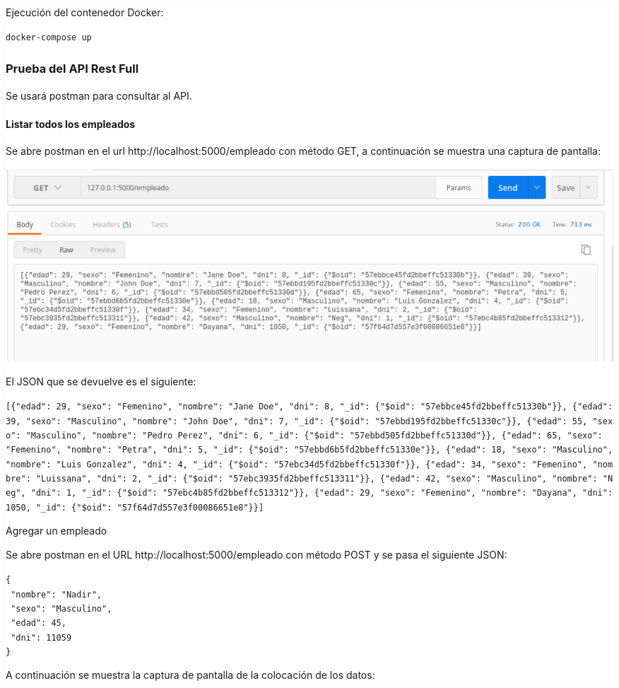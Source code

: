 Ejecución del contenedor Docker:
```
docker-compose up
```

### Prueba del API Rest Full
Se usará postman para consultar al API.
#### Listar todos los empleados
Se abre postman en el url http://localhost:5000/empleado con método GET, a continuación se muestra una captura de pantalla:

![](./images/apirestfulconflaskymongodb-1.png)

El JSON que se devuelve es el siguiente:
```
[{"edad": 29, "sexo": "Femenino", "nombre": "Jane Doe", "dni": 8, "_id": {"$oid": "57ebbce45fd2bbeffc51330b"}}, {"edad": 39, "sexo": "Masculino", "nombre": "John Doe", "dni": 7, "_id": {"$oid": "57ebbd195fd2bbeffc51330c"}}, {"edad": 55, "sexo": "Masculino", "nombre": "Pedro Perez", "dni": 6, "_id": {"$oid": "57ebbd505fd2bbeffc51330d"}}, {"edad": 65, "sexo": "Femenino", "nombre": "Petra", "dni": 5, "_id": {"$oid": "57ebbd6b5fd2bbeffc51330e"}}, {"edad": 18, "sexo": "Masculino", "nombre": "Luis Gonzalez", "dni": 4, "_id": {"$oid": "57ebc34d5fd2bbeffc51330f"}}, {"edad": 34, "sexo": "Femenino", "nombre": "Luissana", "dni": 2, "_id": {"$oid": "57ebc3935fd2bbeffc513311"}}, {"edad": 42, "sexo": "Masculino", "nombre": "Neg", "dni": 1, "_id": {"$oid": "57ebc4b85fd2bbeffc513312"}}, {"edad": 29, "sexo": "Femenino", "nombre": "Dayana", "dni": 1050, "_id": {"$oid": "57f64d7d557e3f00086651e8"}}]
```
Agregar un empleado

Se abre postman en el URL http://localhost:5000/empleado con método POST y se pasa el siguiente JSON:
```
{
 "nombre": "Nadir",
 "sexo": "Masculino",
 "edad": 45,
 "dni": 11059
}
```

A continuación se muestra la captura de pantalla de la colocación de los datos:
